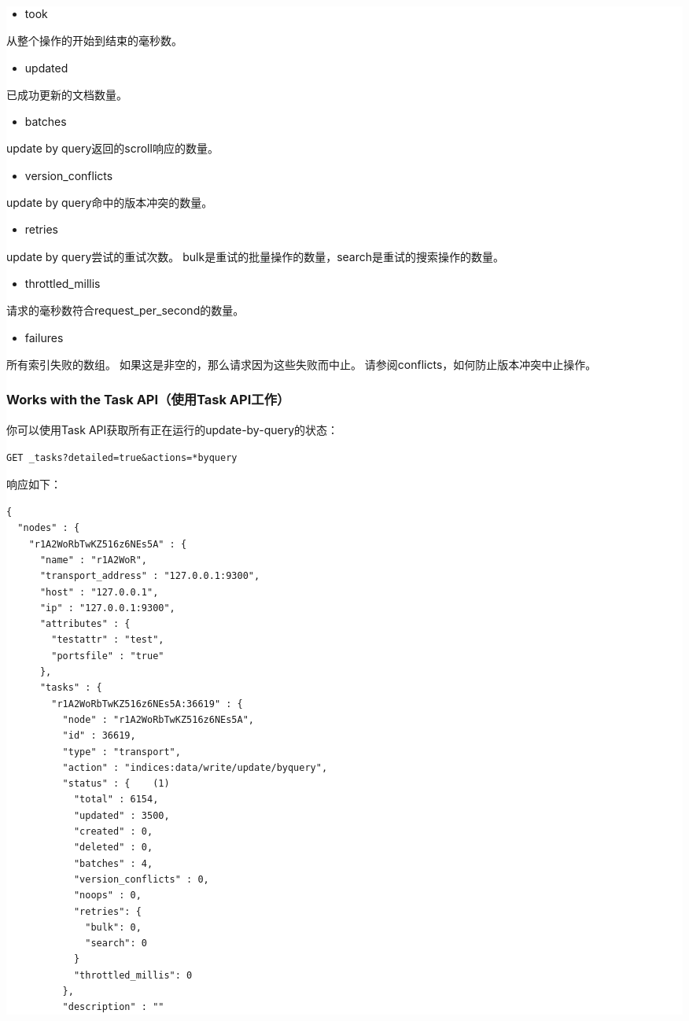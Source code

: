 - took

从整个操作的开始到结束的毫秒数。

- updated

已成功更新的文档数量。

- batches

update by query返回的scroll响应的数量。

- version_conflicts

update by query命中的版本冲突的数量。

- retries

update by query尝试的重试次数。 bulk是重试的批量操作的数量，search是重试的搜索操作的数量。

- throttled_millis

请求的毫秒数符合request_per_second的数量。

- failures

所有索引失败的数组。 如果这是非空的，那么请求因为这些失败而中止。 请参阅conflicts，如何防止版本冲突中止操作。

### Works with the Task API（使用Task API工作）

你可以使用Task API获取所有正在运行的update-by-query的状态：

```
GET _tasks?detailed=true&actions=*byquery
```

响应如下：

```
{
  "nodes" : {
    "r1A2WoRbTwKZ516z6NEs5A" : {
      "name" : "r1A2WoR",
      "transport_address" : "127.0.0.1:9300",
      "host" : "127.0.0.1",
      "ip" : "127.0.0.1:9300",
      "attributes" : {
        "testattr" : "test",
        "portsfile" : "true"
      },
      "tasks" : {
        "r1A2WoRbTwKZ516z6NEs5A:36619" : {
          "node" : "r1A2WoRbTwKZ516z6NEs5A",
          "id" : 36619,
          "type" : "transport",
          "action" : "indices:data/write/update/byquery",
          "status" : {    (1)
            "total" : 6154,
            "updated" : 3500,
            "created" : 0,
            "deleted" : 0,
            "batches" : 4,
            "version_conflicts" : 0,
            "noops" : 0,
            "retries": {
              "bulk": 0,
              "search": 0
            }
            "throttled_millis": 0
          },
          "description" : ""
```